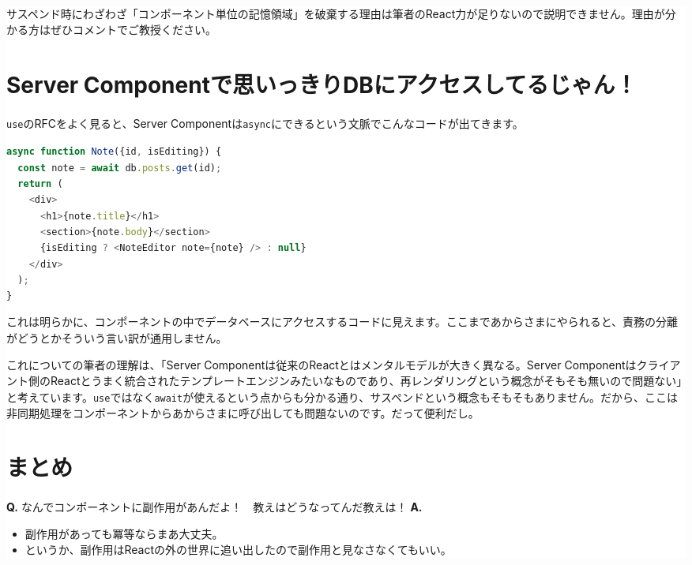 サスペンド時にわざわざ「コンポーネント単位の記憶領域」を破棄する理由は筆者のReact力が足りないので説明できません。理由が分かる方はぜひコメントでご教授ください。

# Server Componentで思いっきりDBにアクセスしてるじゃん！

`use`のRFCをよく見ると、Server Componentは`async`にできるという文脈でこんなコードが出てきます。

```js
async function Note({id, isEditing}) {
  const note = await db.posts.get(id);
  return (
    <div>
      <h1>{note.title}</h1>
      <section>{note.body}</section>
      {isEditing ? <NoteEditor note={note} /> : null}
    </div>
  );
}
```

これは明らかに、コンポーネントの中でデータベースにアクセスするコードに見えます。ここまであからさまにやられると、責務の分離がどうとかそういう言い訳が通用しません。

これについての筆者の理解は、「Server Componentは従来のReactとはメンタルモデルが大きく異なる。Server Componentはクライアント側のReactとうまく統合されたテンプレートエンジンみたいなものであり、再レンダリングという概念がそもそも無いので問題ない」と考えています。`use`ではなく`await`が使えるという点からも分かる通り、サスペンドという概念もそもそもありません。だから、ここは非同期処理をコンポーネントからあからさまに呼び出しても問題ないのです。だって便利だし。

# まとめ

**Q.** なんでコンポーネントに副作用があんだよ！　教えはどうなってんだ教えは！
**A.**

- 副作用があっても冪等ならまあ大丈夫。
- というか、副作用はReactの外の世界に追い出したので副作用と見なさなくてもいい。
